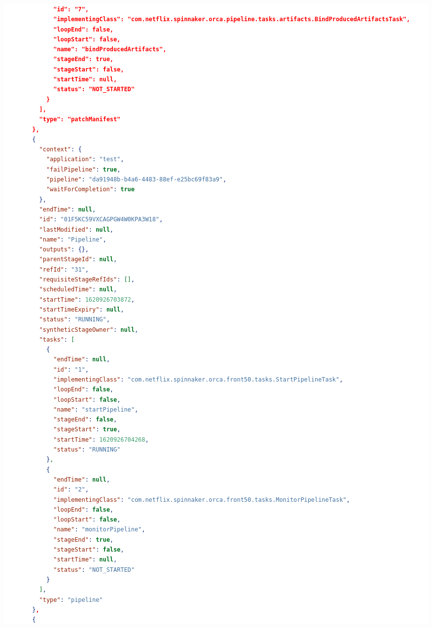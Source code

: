 ```json
              "id": "7",
              "implementingClass": "com.netflix.spinnaker.orca.pipeline.tasks.artifacts.BindProducedArtifactsTask",
              "loopEnd": false,
              "loopStart": false,
              "name": "bindProducedArtifacts",
              "stageEnd": true,
              "stageStart": false,
              "startTime": null,
              "status": "NOT_STARTED"
            }
          ],
          "type": "patchManifest"
        },
        {
          "context": {
            "application": "test",
            "failPipeline": true,
            "pipeline": "da91948b-b4a6-4483-88ef-e25bc69f83a9",
            "waitForCompletion": true
          },
          "endTime": null,
          "id": "01F5KC59VXCAGPGW4W0KPA3W18",
          "lastModified": null,
          "name": "Pipeline",
          "outputs": {},
          "parentStageId": null,
          "refId": "31",
          "requisiteStageRefIds": [],
          "scheduledTime": null,
          "startTime": 1620926703872,
          "startTimeExpiry": null,
          "status": "RUNNING",
          "syntheticStageOwner": null,
          "tasks": [
            {
              "endTime": null,
              "id": "1",
              "implementingClass": "com.netflix.spinnaker.orca.front50.tasks.StartPipelineTask",
              "loopEnd": false,
              "loopStart": false,
              "name": "startPipeline",
              "stageEnd": false,
              "stageStart": true,
              "startTime": 1620926704268,
              "status": "RUNNING"
            },
            {
              "endTime": null,
              "id": "2",
              "implementingClass": "com.netflix.spinnaker.orca.front50.tasks.MonitorPipelineTask",
              "loopEnd": false,
              "loopStart": false,
              "name": "monitorPipeline",
              "stageEnd": true,
              "stageStart": false,
              "startTime": null,
              "status": "NOT_STARTED"
            }
          ],
          "type": "pipeline"
        },
        {
```
